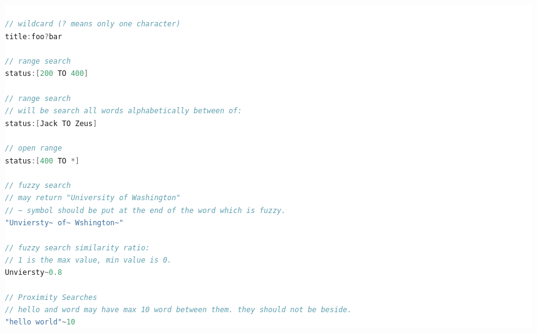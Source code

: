 ```java

// wildcard (? means only one character)
title:foo?bar

// range search
status:[200 TO 400]

// range search
// will be search all words alphabetically between of:
status:[Jack TO Zeus]

// open range
status:[400 TO *]

// fuzzy search
// may return "University of Washington"
// ~ symbol should be put at the end of the word which is fuzzy.
"Unviersty~ of~ Wshington~"

// fuzzy search similarity ratio:
// 1 is the max value, min value is 0.
Unviersty~0.8

// Proximity Searches
// hello and word may have max 10 word between them. they should not be beside.
"hello world"~10
```

